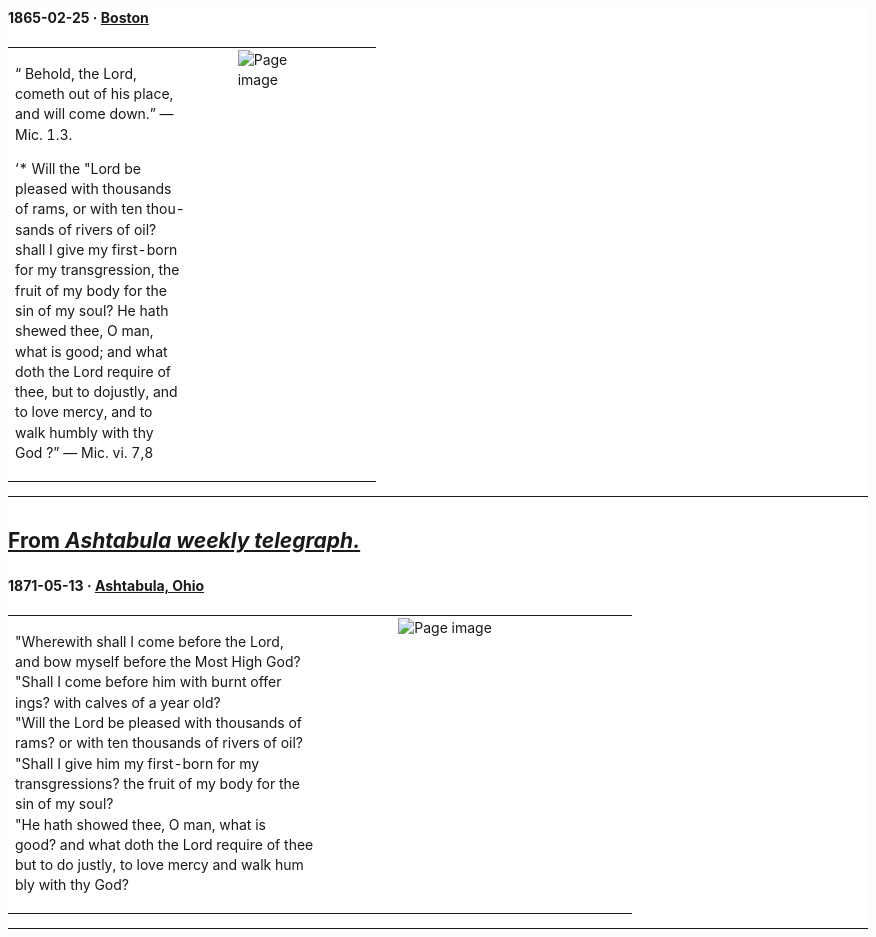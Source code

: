 #### 1865-02-25 &middot; [Boston](http://dbpedia.org/resource/Boston)

<table style="width: 100%;"><tr><td style="width: 50%">

  
“ Behold, the Lord,  
cometh out of his place,  
and will come down.” —  
Mic. 1.3.  
  
‘* Will the &quot;Lord be  
pleased with thousands  
of rams, or with ten thou-  
sands of rivers of oil?  
shall I give my first-born  
for my transgression, the  
fruit of my body for the  
sin of my soul? He hath  
shewed thee, O man,  
what is good; and what  
doth the Lord require of  
thee, but to dojustly, and  
to love mercy, and to  
walk humbly with thy  
God ?” — Mic. vi. 7,8
</td><td style="width: 50%; max-height: 75%; margin: auto; display: block;">
<img alt="Page image" src="https://iiif.archive.org/image/iiif/2/sim_living-age_1865-02-25_84_1082%2Fsim_living-age_1865-02-25_84_1082_jp2.zip%2Fsim_living-age_1865-02-25_84_1082_jp2%2Fsim_living-age_1865-02-25_84_1082_0037.jp2/pct:67.47262773722628,35.01131221719457,18.613138686131386,19.485294117647058/,600/0/default.jpg"/>
</td>
</tr></table>

---

## [From _Ashtabula weekly telegraph._](https://www.loc.gov/resource/sn83035216/1871-05-13/ed-1/?sp=1)

#### 1871-05-13 &middot; [Ashtabula, Ohio](http://dbpedia.org/resource/Ashtabula%2C_Ohio)

<table style="width: 100%;"><tr><td style="width: 50%">

  
&quot;Wherewith shall I come before the Lord,  
and bow myself before the Most High God?  
&quot;Shall I come before him with burnt offer­  
ings? with calves of a year old?  
&quot;Will the Lord be pleased with thousands of  
rams? or with ten thousands of rivers of oil?  
&quot;Shall I give him my first-born for my  
transgressions? the fruit of my body for the  
sin of my soul?  
&quot;He hath showed thee, O man, what is  
good? and what doth the Lord require of thee  
but to do justly, to love mercy and walk hum­  
bly with thy God?
</td><td style="width: 50%; max-height: 75%; margin: auto; display: block;">
<img alt="Page image" src="https://tile.loc.gov/image-services/iiif/service:ndnp:ohi:batch_ohi_guildenstern_ver01:data:sn83035216:00280775186:1871051301:0512/pct:30.723542116630668,42.15099715099715,12.526997840172786,5.811965811965812/!600,600/0/default.jpg"/>
</td>
</tr></table>

---